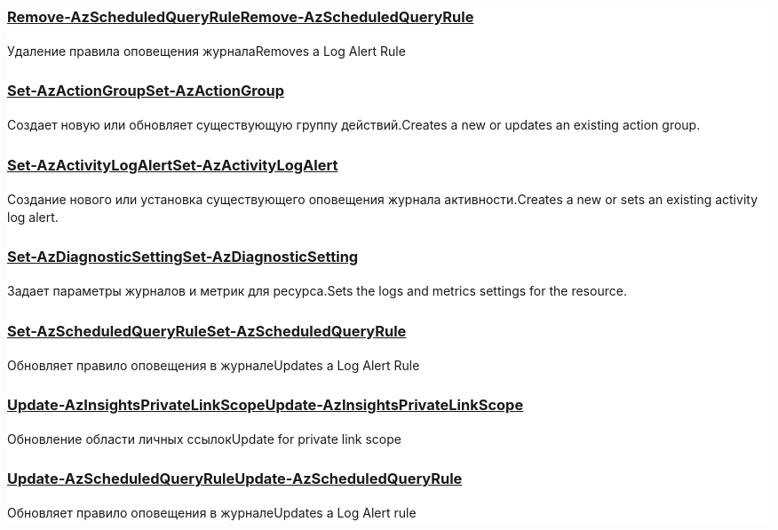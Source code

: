 ### [<span data-ttu-id="6ab75-210">Remove-AzScheduledQueryRule</span><span class="sxs-lookup"><span data-stu-id="6ab75-210">Remove-AzScheduledQueryRule</span></span>](Remove-AzScheduledQueryRule.md)
<span data-ttu-id="6ab75-211">Удаление правила оповещения журнала</span><span class="sxs-lookup"><span data-stu-id="6ab75-211">Removes a Log Alert Rule</span></span>

### [<span data-ttu-id="6ab75-212">Set-AzActionGroup</span><span class="sxs-lookup"><span data-stu-id="6ab75-212">Set-AzActionGroup</span></span>](Set-AzActionGroup.md)
<span data-ttu-id="6ab75-213">Создает новую или обновляет существующую группу действий.</span><span class="sxs-lookup"><span data-stu-id="6ab75-213">Creates a new or updates an existing action group.</span></span>

### [<span data-ttu-id="6ab75-214">Set-AzActivityLogAlert</span><span class="sxs-lookup"><span data-stu-id="6ab75-214">Set-AzActivityLogAlert</span></span>](Set-AzActivityLogAlert.md)
<span data-ttu-id="6ab75-215">Создание нового или установка существующего оповещения журнала активности.</span><span class="sxs-lookup"><span data-stu-id="6ab75-215">Creates a new or sets an existing activity log alert.</span></span>

### [<span data-ttu-id="6ab75-216">Set-AzDiagnosticSetting</span><span class="sxs-lookup"><span data-stu-id="6ab75-216">Set-AzDiagnosticSetting</span></span>](Set-AzDiagnosticSetting.md)
<span data-ttu-id="6ab75-217">Задает параметры журналов и метрик для ресурса.</span><span class="sxs-lookup"><span data-stu-id="6ab75-217">Sets the logs and metrics settings for the resource.</span></span>

### [<span data-ttu-id="6ab75-218">Set-AzScheduledQueryRule</span><span class="sxs-lookup"><span data-stu-id="6ab75-218">Set-AzScheduledQueryRule</span></span>](Set-AzScheduledQueryRule.md)
<span data-ttu-id="6ab75-219">Обновляет правило оповещения в журнале</span><span class="sxs-lookup"><span data-stu-id="6ab75-219">Updates a Log Alert Rule</span></span>

### [<span data-ttu-id="6ab75-220">Update-AzInsightsPrivateLinkScope</span><span class="sxs-lookup"><span data-stu-id="6ab75-220">Update-AzInsightsPrivateLinkScope</span></span>](Update-AzInsightsPrivateLinkScope.md)
<span data-ttu-id="6ab75-221">Обновление области личных ссылок</span><span class="sxs-lookup"><span data-stu-id="6ab75-221">Update for private link scope</span></span>

### [<span data-ttu-id="6ab75-222">Update-AzScheduledQueryRule</span><span class="sxs-lookup"><span data-stu-id="6ab75-222">Update-AzScheduledQueryRule</span></span>](Update-AzScheduledQueryRule.md)
<span data-ttu-id="6ab75-223">Обновляет правило оповещения в журнале</span><span class="sxs-lookup"><span data-stu-id="6ab75-223">Updates a Log Alert rule</span></span>

